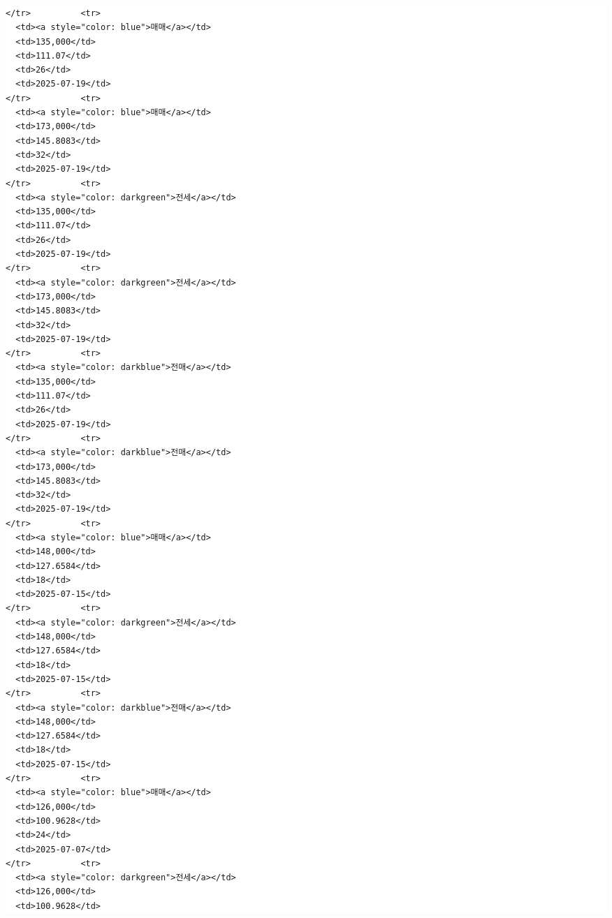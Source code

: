     </tr>          <tr>
      <td><a style="color: blue">매매</a></td>
      <td>135,000</td>
      <td>111.07</td>
      <td>26</td>
      <td>2025-07-19</td>
    </tr>          <tr>
      <td><a style="color: blue">매매</a></td>
      <td>173,000</td>
      <td>145.8083</td>
      <td>32</td>
      <td>2025-07-19</td>
    </tr>          <tr>
      <td><a style="color: darkgreen">전세</a></td>
      <td>135,000</td>
      <td>111.07</td>
      <td>26</td>
      <td>2025-07-19</td>
    </tr>          <tr>
      <td><a style="color: darkgreen">전세</a></td>
      <td>173,000</td>
      <td>145.8083</td>
      <td>32</td>
      <td>2025-07-19</td>
    </tr>          <tr>
      <td><a style="color: darkblue">전매</a></td>
      <td>135,000</td>
      <td>111.07</td>
      <td>26</td>
      <td>2025-07-19</td>
    </tr>          <tr>
      <td><a style="color: darkblue">전매</a></td>
      <td>173,000</td>
      <td>145.8083</td>
      <td>32</td>
      <td>2025-07-19</td>
    </tr>          <tr>
      <td><a style="color: blue">매매</a></td>
      <td>148,000</td>
      <td>127.6584</td>
      <td>18</td>
      <td>2025-07-15</td>
    </tr>          <tr>
      <td><a style="color: darkgreen">전세</a></td>
      <td>148,000</td>
      <td>127.6584</td>
      <td>18</td>
      <td>2025-07-15</td>
    </tr>          <tr>
      <td><a style="color: darkblue">전매</a></td>
      <td>148,000</td>
      <td>127.6584</td>
      <td>18</td>
      <td>2025-07-15</td>
    </tr>          <tr>
      <td><a style="color: blue">매매</a></td>
      <td>126,000</td>
      <td>100.9628</td>
      <td>24</td>
      <td>2025-07-07</td>
    </tr>          <tr>
      <td><a style="color: darkgreen">전세</a></td>
      <td>126,000</td>
      <td>100.9628</td>